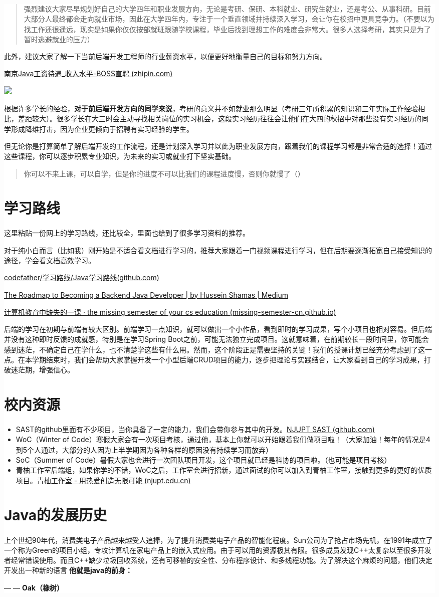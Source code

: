 > 强烈建议大家尽早规划好自己的大学四年和职业发展方向，无论是考研、保研、本科就业、研究生就业，还是考公、从事科研。目前大部分人最终都会走向就业市场，因此在大学四年内，专注于一个垂直领域并持续深入学习，会让你在校招中更具竞争力。（不要以为找工作还很遥远，现实是如果你仅仅按部就班跟随学校课程，毕业后找到理想工作的难度会非常大。很多人选择考研，其实只是为了暂时逃避就业的压力）

此外，建议大家了解一下当前后端开发工程师的行业薪资水平，以便更好地衡量自己的目标和努力方向。

[南京Java工资待遇_收入水平-BOSS直聘 (zhipin.com)](https://www.zhipin.com/salaryxc/c101190100_p100101.html)

![](https://cdn.nlark.com/yuque/0/2024/png/40714522/1725775407722-894dd5ff-7f21-47f8-8165-b7e1aa352e4e.png)

根据许多学长的经验，**对于前后端开发方向的同学来说**，考研的意义并不如就业那么明显（考研三年所积累的知识和三年实际工作经验相比，差距较大）。很多学长在大三时会主动寻找相关岗位的实习机会，这段实习经历往往会让他们在大四的秋招中对那些没有实习经历的同学形成降维打击，因为企业更倾向于招聘有实习经验的学生。

但无论你是打算简单了解后端开发的工作流程，还是计划深入学习并以此为职业发展方向，跟着我们的课程学习都是非常合适的选择！通过这些课程，你可以逐步积累专业知识，为未来的实习或就业打下坚实基础。

> 你可以不来上课，可以自学，但是你的进度不可以比我们的课程进度慢，否则你就慢了（）

# 学习路线

这里粘贴一份网上的学习路线，还比较全，里面也给到了很多学习资料的推荐。

对于纯小白而言（比如我）刚开始是不适合看文档进行学习的，推荐大家跟着一门视频课程进行学习，但在后期要逐渐拓宽自己接受知识的途径，学会看文档高效学习。

[codefather/学习路线/Java学习路线(github.com)](https://github.com/liyupi/codefather/blob/main/%E5%AD%A6%E4%B9%A0%E8%B7%AF%E7%BA%BF/Java%E5%AD%A6%E4%B9%A0%E8%B7%AF%E7%BA%BF%20by%20%E7%A8%8B%E5%BA%8F%E5%91%98%E9%B1%BC%E7%9A%AE.md)

[The Roadmap to Becoming a Backend Java Developer | by Hussein Shamas | Medium](https://medium.com/@HusseinShamas/the-roadmap-to-becoming-a-backend-java-developer-d863b2c4e3b3)

[计算机教育中缺失的一课 · the missing semester of your cs education (missing-semester-cn.github.io)](https://missing-semester-cn.github.io/)

后端的学习在初期与前端有较大区别。前端学习一点知识，就可以做出一个小作品，看到即时的学习成果，写个小项目也相对容易。但后端并没有这种即时反馈的成就感，特别是在学习Spring Boot之前，可能无法独立完成项目。这就意味着，在前期较长一段时间里，你可能会感到迷茫，不确定自己在学什么，也不清楚学这些有什么用。然而，这个阶段正是需要坚持的关键！我们的授课计划已经充分考虑到了这一点。在本学期结束时，我们会帮助大家掌握开发一个小型后端CRUD项目的能力，逐步把理论与实践结合，让大家看到自己的学习成果，打破迷茫期，增强信心。

# 校内资源

- SAST的github里面有不少项目，当你具备了一定的能力，我们会带你参与其中的开发。[NJUPT SAST (github.com)](https://github.com/NJUPT-SAST)
- WoC（Winter of Code）寒假大家会有一次项目考核，通过他，基本上你就可以开始跟着我们做项目啦！（大家加油！每年的情况是4到5个人通过，大部分的人因为上半学期因为各种各样的原因没有持续学习而放弃）
- SoC（Summer of Code）暑假大家也会进行一次团队项目开发，这个项目就已经是科协的项目啦。（也可能是项目考核）
- 青柚工作室后端组，如果你学的不错，WoC之后，工作室会进行招新，通过面试的你可以加入到青柚工作室，接触到更多的更好的优质项目。[青柚工作室 - 用热爱创造无限可能 (njupt.edu.cn)](https://qingyou.njupt.edu.cn/)

# Java的发展历史

上个世纪90年代，消费类电子产品越来越受人追捧，为了提升消费类电子产品的智能化程度。Sun公司为了抢占市场先机，在1991年成立了一个称为Green的项目小组，专攻计算机在家电产品上的嵌入式应用。由于可以用的资源极其有限。很多成员发现C++太复杂以至很多开发者经常错误使用。而且C++缺少垃圾回收系统，还有可移植的安全性、分布程序设计、和多线程功能。为了解决这个麻烦的问题，他们决定开发出一种新的语言 **他就是java的前身：**

— — **Oak（橡树）**

